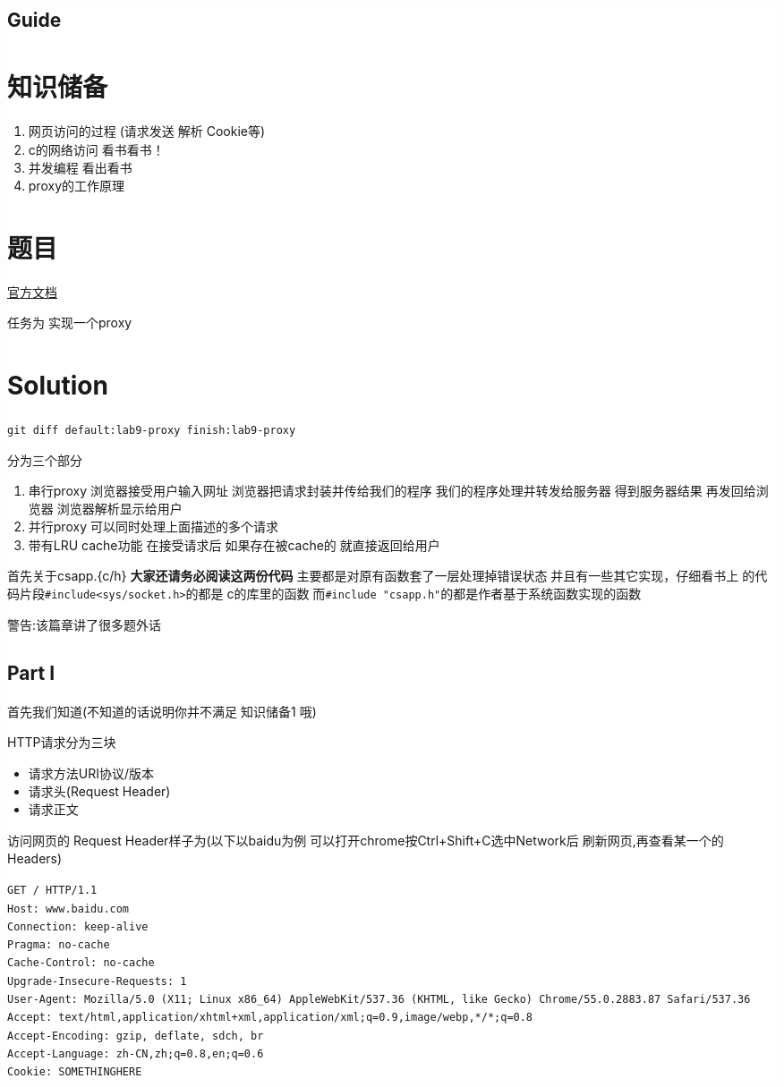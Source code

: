 Guide
---

# 知识储备

  1. 网页访问的过程 (请求发送 解析 Cookie等)
  2. c的网络访问 看书看书！ 
  3. 并发编程 看出看书
  4. proxy的工作原理

# 题目

  [官方文档](http://csapp.cs.cmu.edu/3e/proxylab.pdf)

任务为 实现一个proxy

# Solution

`git diff default:lab9-proxy finish:lab9-proxy`

分为三个部分 
 1. 串行proxy 浏览器接受用户输入网址 浏览器把请求封装并传给我们的程序 我们的程序处理并转发给服务器 得到服务器结果 再发回给浏览器 浏览器解析显示给用户
 2. 并行proxy 可以同时处理上面描述的多个请求
 3. 带有LRU cache功能 在接受请求后 如果存在被cache的 就直接返回给用户

首先关于csapp.{c/h} **大家还请务必阅读这两份代码** 主要都是对原有函数套了一层处理掉错误状态 并且有一些其它实现，仔细看书上 的代码片段`#include<sys/socket.h>`的都是 c的库里的函数 而`#include "csapp.h"`的都是作者基于系统函数实现的函数

警告:该篇章讲了很多题外话

## Part I

首先我们知道(不知道的话说明你并不满足 知识储备1 哦)

HTTP请求分为三块
 * 请求方法URI协议/版本
 * 请求头(Request Header)
 * 请求正文

访问网页的 Request Header样子为(以下以baidu为例 可以打开chrome按Ctrl+Shift+C选中Network后 刷新网页,再查看某一个的Headers)

```
GET / HTTP/1.1
Host: www.baidu.com
Connection: keep-alive
Pragma: no-cache
Cache-Control: no-cache
Upgrade-Insecure-Requests: 1
User-Agent: Mozilla/5.0 (X11; Linux x86_64) AppleWebKit/537.36 (KHTML, like Gecko) Chrome/55.0.2883.87 Safari/537.36
Accept: text/html,application/xhtml+xml,application/xml;q=0.9,image/webp,*/*;q=0.8
Accept-Encoding: gzip, deflate, sdch, br
Accept-Language: zh-CN,zh;q=0.8,en;q=0.6
Cookie: SOMETHINGHERE
```
